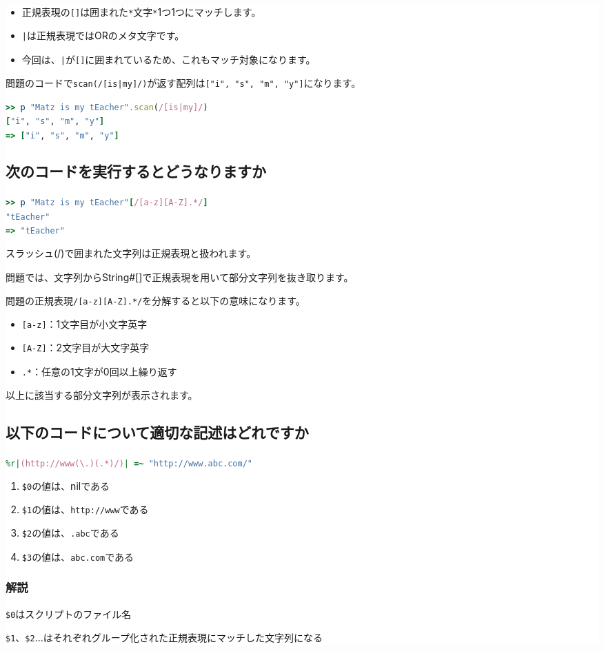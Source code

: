   * 正規表現の`[]`は囲まれた`*`文字`*`1つ1つにマッチします。

  * `|`は正規表現ではORのメタ文字です。

  * 今回は、`|`が`[]`に囲まれているため、これもマッチ対象になります。

問題のコードで`scan(/[is|my]/)`が返す配列は`["i", "s", "m", "y"]`になります。

```ruby
>> p "Matz is my tEacher".scan(/[is|my]/)
["i", "s", "m", "y"]
=> ["i", "s", "m", "y"]
```



## 次のコードを実行するとどうなりますか

```ruby
>> p "Matz is my tEacher"[/[a-z][A-Z].*/]
"tEacher"
=> "tEacher"
```

スラッシュ(/)で囲まれた文字列は正規表現と扱われます。

問題では、文字列からString#[]で正規表現を用いて部分文字列を抜き取ります。

問題の正規表現`/[a-z][A-Z].*/`を分解すると以下の意味になります。

  * `[a-z]`：1文字目が小文字英字

  * `[A-Z]`：2文字目が大文字英字

  * `.*`：任意の1文字が0回以上繰り返す

以上に該当する部分文字列が表示されます。



## 以下のコードについて適切な記述はどれですか

```ruby
%r|(http://www(\.)(.*)/)| =~ "http://www.abc.com/"
```

1. `$0`の値は、nilである

1. `$1`の値は、`http://www`である

1. `$2`の値は、`.abc`である

1. `$3`の値は、`abc.com`である



### 解説

`$0`はスクリプトのファイル名

`$1`、`$2`...はそれぞれグループ化された正規表現にマッチした文字列になる
